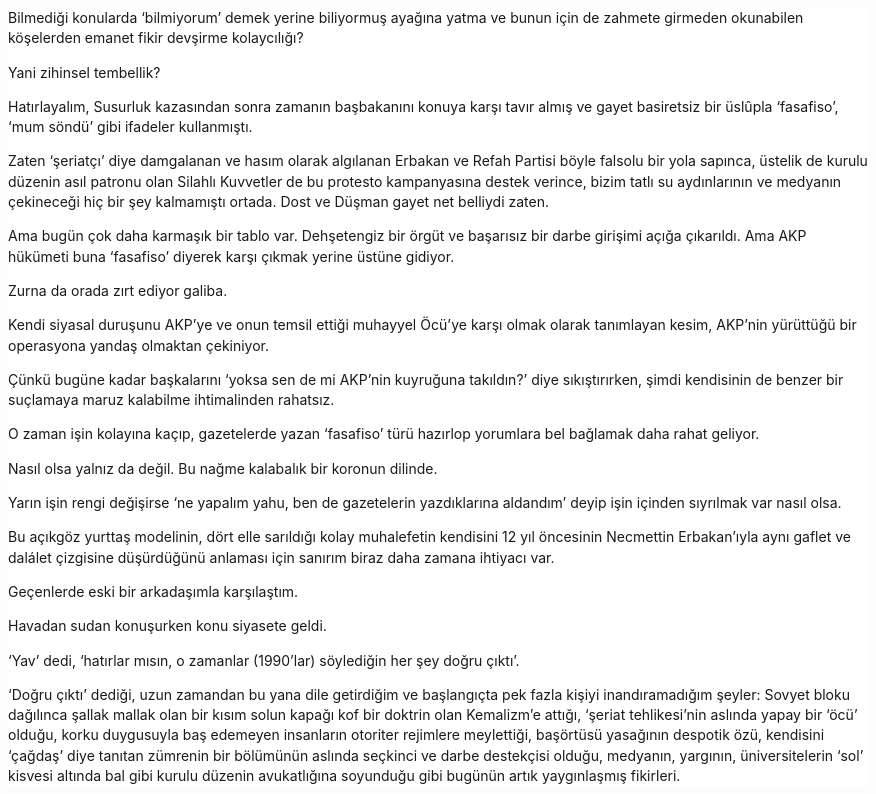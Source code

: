 Bilmediği konularda ‘bilmiyorum’ demek yerine biliyormuş ayağına yatma
ve bunun için de zahmete girmeden okunabilen köşelerden emanet fikir
devşirme kolaycılığı?

Yani zihinsel tembellik?

Hatırlayalım, Susurluk kazasından sonra zamanın başbakanını konuya
karşı tavır almış ve gayet basiretsiz bir üslûpla ‘fasafiso’, ‘mum
söndü’ gibi ifadeler kullanmıştı.

Zaten ‘şeriatçı’ diye damgalanan ve hasım olarak algılanan Erbakan ve
Refah Partisi böyle falsolu bir yola sapınca, üstelik de kurulu
düzenin asıl patronu olan Silahlı Kuvvetler de bu protesto
kampanyasına destek verince, bizim tatlı su aydınlarının ve medyanın
çekineceği hiç bir şey kalmamıştı ortada. Dost ve Düşman gayet net
belliydi zaten.

Ama bugün çok daha karmaşık bir tablo var. Dehşetengiz bir örgüt ve
başarısız bir darbe girişimi açığa çıkarıldı. Ama AKP hükümeti buna
‘fasafiso’ diyerek karşı çıkmak yerine üstüne gidiyor.

Zurna da orada zırt ediyor galiba.

Kendi siyasal duruşunu AKP’ye ve onun temsil ettiği muhayyel Öcü’ye
karşı olmak olarak tanımlayan kesim, AKP’nin yürüttüğü bir operasyona
yandaş olmaktan çekiniyor.

Çünkü bugüne kadar başkalarını ‘yoksa sen de mi AKP’nin kuyruğuna takıldın?’ diye sıkıştırırken, şimdi kendisinin de benzer bir suçlamaya maruz kalabilme ihtimalinden rahatsız.

O zaman işin kolayına kaçıp, gazetelerde yazan ‘fasafiso’ türü
hazırlop yorumlara bel bağlamak daha rahat geliyor.

Nasıl olsa yalnız da değil. Bu nağme kalabalık bir koronun dilinde.

Yarın işin rengi değişirse ‘ne yapalım yahu, ben de gazetelerin
yazdıklarına aldandım’ deyip işin içinden sıyrılmak var nasıl olsa.

Bu açıkgöz yurttaş modelinin, dört elle sarıldığı kolay muhalefetin
kendisini 12 yıl öncesinin Necmettin Erbakan’ıyla aynı gaflet ve
dalálet çizgisine düşürdüğünü anlaması için sanırım biraz daha zamana
ihtiyacı var.

Geçenlerde eski bir arkadaşımla karşılaştım.

Havadan sudan konuşurken konu siyasete geldi.

‘Yav’ dedi, ‘hatırlar mısın, o zamanlar (1990’lar) söylediğin her şey
doğru çıktı’.

‘Doğru çıktı’ dediği, uzun zamandan bu yana dile getirdiğim ve
başlangıçta pek fazla kişiyi inandıramadığım şeyler: Sovyet bloku
dağılınca şallak mallak olan bir kısım solun kapağı kof bir doktrin
olan Kemalizm’e attığı, ‘şeriat tehlikesi’nin aslında yapay bir ‘öcü’
olduğu, korku duygusuyla baş edemeyen insanların otoriter rejimlere
meylettiği, başörtüsü yasağının despotik özü, kendisini ‘çağdaş’ diye
tanıtan zümrenin bir bölümünün aslında seçkinci ve darbe destekçisi
olduğu, medyanın, yargının, üniversitelerin ‘sol’ kisvesi altında bal
gibi kurulu düzenin avukatlığına soyunduğu gibi bugünün artık
yaygınlaşmış fikirleri.

